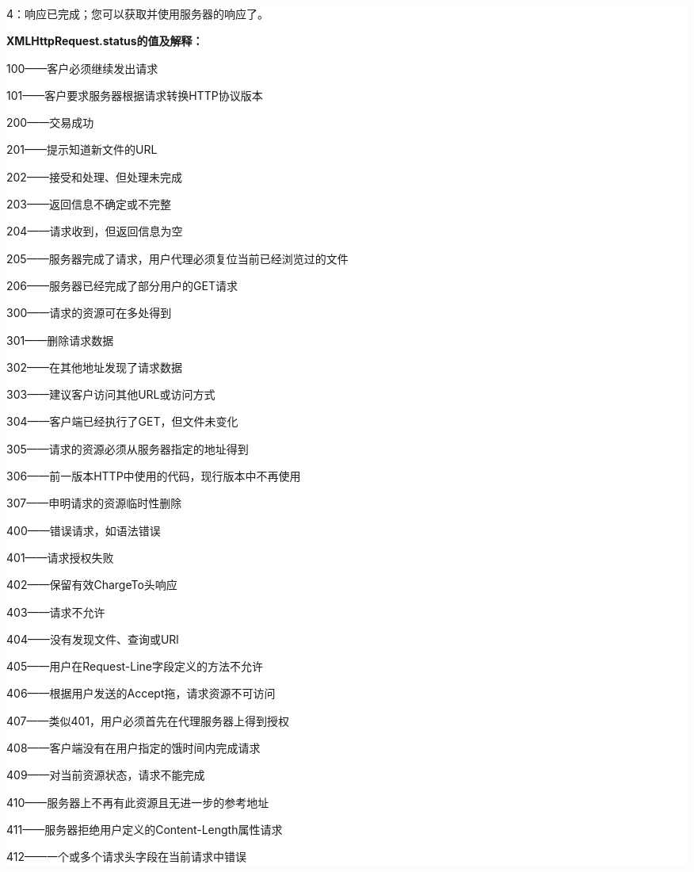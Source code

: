 4：响应已完成；您可以获取并使用服务器的响应了。





**XMLHttpRequest.status的值及解释：**

100——客户必须继续发出请求

101——客户要求服务器根据请求转换HTTP协议版本

200——交易成功

201——提示知道新文件的URL

202——接受和处理、但处理未完成

203——返回信息不确定或不完整

204——请求收到，但返回信息为空

205——服务器完成了请求，用户代理必须复位当前已经浏览过的文件

206——服务器已经完成了部分用户的GET请求

300——请求的资源可在多处得到

301——删除请求数据

302——在其他地址发现了请求数据

303——建议客户访问其他URL或访问方式

304——客户端已经执行了GET，但文件未变化

305——请求的资源必须从服务器指定的地址得到

306——前一版本HTTP中使用的代码，现行版本中不再使用

307——申明请求的资源临时性删除

400——错误请求，如语法错误

401——请求授权失败

402——保留有效ChargeTo头响应

403——请求不允许

404——没有发现文件、查询或URl

405——用户在Request-Line字段定义的方法不允许

406——根据用户发送的Accept拖，请求资源不可访问

407——类似401，用户必须首先在代理服务器上得到授权

408——客户端没有在用户指定的饿时间内完成请求

409——对当前资源状态，请求不能完成

410——服务器上不再有此资源且无进一步的参考地址

411——服务器拒绝用户定义的Content-Length属性请求

412——一个或多个请求头字段在当前请求中错误
